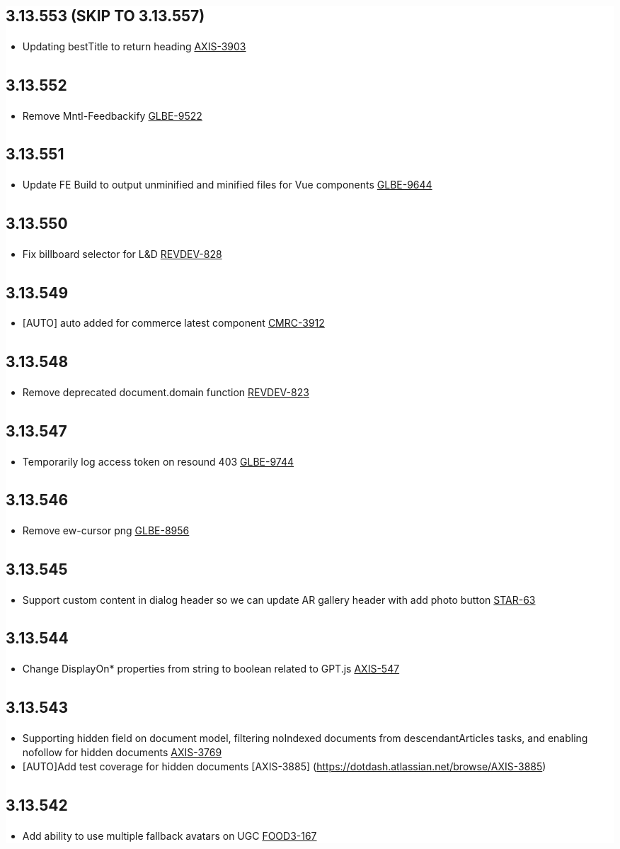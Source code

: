 ## 3.13.553 (SKIP TO 3.13.557)
- Updating bestTitle to return heading [AXIS-3903](https://dotdash.atlassian.net/browse/AXIS-3903)

## 3.13.552
- Remove Mntl-Feedbackify [GLBE-9522](https://dotdash.atlassian.net/browse/GLBE-9522)

## 3.13.551
- Update FE Build to output unminified and minified files for Vue components [GLBE-9644](https://dotdash.atlassian.net/browse/GLBE-9644)

## 3.13.550
- Fix billboard selector for L&D [REVDEV-828](https://dotdash.atlassian.net/browse/REVDEV-828)

## 3.13.549
- [AUTO] auto added for commerce latest component [CMRC-3912](https://dotdash.atlassian.net/browse/CMRC-3912)

## 3.13.548
- Remove deprecated document.domain function [REVDEV-823](https://dotdash.atlassian.net/browse/REVDEV-823)

## 3.13.547
- Temporarily log access token on resound 403 [GLBE-9744](https://dotdash.atlassian.net/browse/GLBE-9744)

## 3.13.546
- Remove ew-cursor png [GLBE-8956](https://dotdash.atlassian.net/browse/GLBE-8956)

## 3.13.545
- Support custom content in dialog header so we can update AR gallery header with add photo button [STAR-63](https://dotdash.atlassian.net/browse/STAR-63)

## 3.13.544
- Change DisplayOn* properties from string to boolean related to GPT.js [AXIS-547](https://dotdash.atlassian.net/browse/AXIS-547)

## 3.13.543
- Supporting hidden field on document model, filtering noIndexed documents from descendantArticles tasks, and enabling nofollow for hidden documents [AXIS-3769](https://dotdash.atlassian.net/browse/AXIS-3769)
- [AUTO]Add test coverage for hidden documents [AXIS-3885] (https://dotdash.atlassian.net/browse/AXIS-3885)

## 3.13.542
- Add ability to use multiple fallback avatars on UGC [FOOD3-167](https://dotdash.atlassian.net/browse/FOOD3-167)
